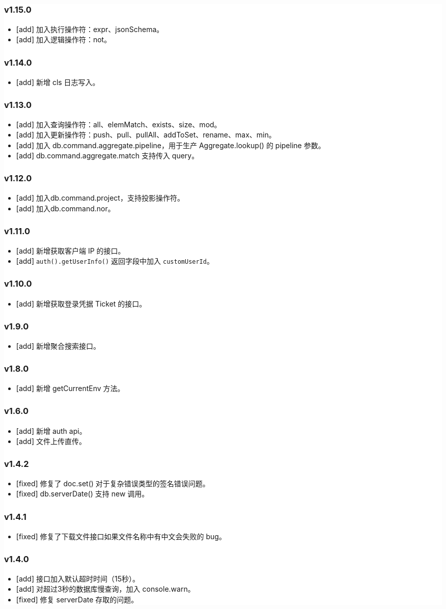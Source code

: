### v1.15.0

- [add] 加入执行操作符：expr、jsonSchema。
- [add] 加入逻辑操作符：not。

### v1.14.0
- [add] 新增 cls 日志写入。

### v1.13.0
- [add] 加入查询操作符：all、elemMatch、exists、size、mod。
- [add] 加入更新操作符：push、pull、pullAll、addToSet、rename、max、min。
- [add] 加入 db.command.aggregate.pipeline，用于生产 Aggregate.lookup() 的 pipeline 参数。
- [add] db.command.aggregate.match 支持传入 query。

### v1.12.0
- [add] 加入db.command.project，支持投影操作符。
- [add] 加入db.command.nor。


### v1.11.0
- [add] 新增获取客户端 IP 的接口。
- [add] `auth().getUserInfo()` 返回字段中加入 `customUserId`。


### v1.10.0
- [add] 新增获取登录凭据 Ticket 的接口。


### v1.9.0
- [add] 新增聚合搜索接口。


### v1.8.0
- [add] 新增 getCurrentEnv 方法。


### v1.6.0
- [add] 新增 auth api。
- [add] 文件上传直传。


### v1.4.2
- [fixed] 修复了 doc.set() 对于复杂错误类型的签名错误问题。
- [fixed] db.serverDate() 支持 new 调用。


### v1.4.1
- [fixed] 修复了下载文件接口如果文件名称中有中文会失败的 bug。


### v1.4.0
- [add] 接口加入默认超时时间（15秒）。
- [add] 对超过3秒的数据库慢查询，加入 console.warn。
- [fixed] 修复 serverDate 存取的问题。
